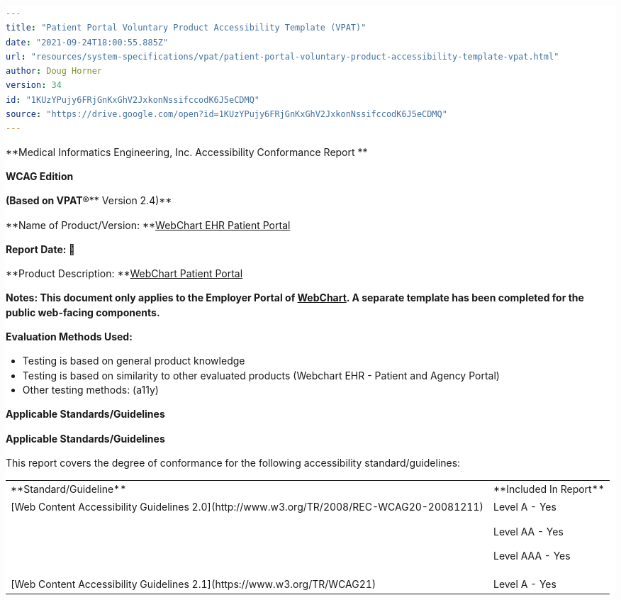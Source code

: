 ```yaml
---
title: "Patient Portal Voluntary Product Accessibility Template (VPAT)"
date: "2021-09-24T18:00:55.885Z"
url: "resources/system-specifications/vpat/patient-portal-voluntary-product-accessibility-template-vpat.html"
author: Doug Horner
version: 34
id: "1KUzYPujy6FRjGnKxGhV2JxkonNssifccodK6J5eCDMQ"
source: "https://drive.google.com/open?id=1KUzYPujy6FRjGnKxGhV2JxkonNssifccodK6J5eCDMQ"
---
```

**Medical Informatics Engineering, Inc. Accessibility Conformance Report **

**WCAG Edition**

**(Based on VPAT**®** Version 2.4)**

**Name of Product/Version: **[WebChart EHR Patient Portal](../../../_index.html)

**Report Date: **

**Product Description: **[WebChart Patient Portal](../../../functions/portal-management.html)

**Notes: This document only applies to the Employer Portal of **[WebChart](../../../_index.html)**.  A separate template has been completed for the public web-facing components.**

**Evaluation Methods Used:** 

* Testing is based on general product knowledge
* Testing is based on similarity to other evaluated products (Webchart EHR - Patient and Agency Portal)
* Other testing methods: (a11y)

**Applicable Standards/Guidelines**

**Applicable Standards/Guidelines**

This report covers the degree of conformance for the following accessibility standard/guidelines:

<table>
  <tr>
    <td>**Standard/Guideline**</td>
    <td>**Included In Report**</td>
  </tr>
  <tr>
    <td>[Web Content Accessibility Guidelines 2.0](http://www.w3.org/TR/2008/REC-WCAG20-20081211)</td>
    <td>
Level A - Yes

Level AA - Yes

Level AAA - Yes
    </td>
  </tr>
  <tr>
    <td>[Web Content Accessibility Guidelines 2.1](https://www.w3.org/TR/WCAG21)</td>
    <td>
Level A - Yes
